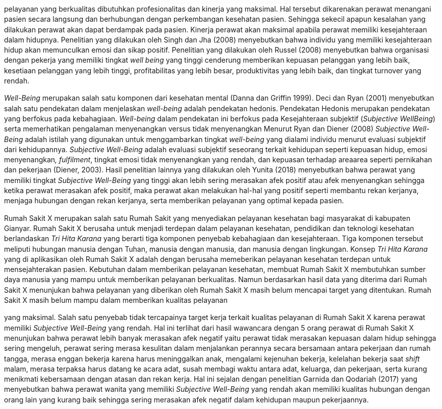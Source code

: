 <p><span class="font1">pelayanan yang berkualitas dibutuhkan profesionalitas dan kinerja yang maksimal. Hal tersebut dikarenakan perawat menangani pasien secara langsung dan berhubungan dengan perkembangan kesehatan pasien. Sehingga sekecil apapun kesalahan yang dilakukan perawat akan dapat berdampak pada pasien. Kinerja perawat akan maksimal apabila perawat memiliki kesejahteraan dalam hidupnya. Penelitian yang dilakukan oleh Singh dan Jha (2008) menyebutkan bahwa individu yang memiliki kesejahteraan hidup akan memunculkan emosi dan sikap positif. Penelitian yang dilakukan oleh Russel (2008) menyebutkan bahwa organisasi dengan pekerja yang memiliki tingkat </span><span class="font1" style="font-style:italic;">well being </span><span class="font1">yang tinggi cenderung memberikan kepuasan pelanggan yang lebih baik, kesetiaan pelanggan yang lebih tinggi, profitabilitas yang lebih besar, produktivitas yang lebih baik, dan tingkat turnover yang rendah.</span></p>
<p><span class="font1" style="font-style:italic;">Well-Being</span><span class="font1"> merupakan salah satu komponen dari kesehatan mental (Danna dan Griffin 1999). Deci dan Ryan (2001) menyebutkan salah satu pendekatan dalam menjelaskan </span><span class="font1" style="font-style:italic;">well-being</span><span class="font1"> adalah pendekatan hedonis. Pendekatan Hedonis merupakan pendekatan yang berfokus pada kebahagiaan. </span><span class="font1" style="font-style:italic;">Well-being</span><span class="font1"> dalam pendekatan ini berfokus pada Kesejahteraan subjektif (</span><span class="font1" style="font-style:italic;">Subjective WellBeing</span><span class="font1">) serta memerhatikan pengalaman menyenangkan versus tidak menyenangkan Menurut Ryan dan Diener (2008) </span><span class="font1" style="font-style:italic;">Subjective Well-Being</span><span class="font1"> adalah istilah yang digunakan untuk menggambarkan tingkat </span><span class="font1" style="font-style:italic;">well-being</span><span class="font1"> yang dialami individu menurut evaluasi subjektif dari kehidupannya. </span><span class="font1" style="font-style:italic;">Subjective Well-Being</span><span class="font1"> adalah evaluasi subjektif seseorang terkait kehidupan seperti kepuasan hidup, emosi menyenangkan</span><span class="font1" style="font-style:italic;">, fulfilment</span><span class="font1">, tingkat emosi tidak menyenangkan yang rendah, dan kepuasan terhadap areaarea seperti pernikahan dan pekerjaan (Diener, 2003). Hasil penelitian lainnya yang dilakukan oleh Yunita (2018) menyebutkan bahwa perawat yang memiliki tingkat </span><span class="font1" style="font-style:italic;">Subjective Well-Being</span><span class="font1"> yang tinggi akan lebih sering merasakan afek positif atau afek menyenangkan sehingga ketika perawat merasakan afek positif, maka perawat akan melakukan hal-hal yang positif seperti membantu rekan kerjanya, menjaga hubungan dengan rekan kerjanya, serta memberikan pelayanan yang optimal kepada pasien.</span></p>
<p><span class="font1">Rumah Sakit X merupakan salah satu Rumah Sakit yang menyediakan pelayanan kesehatan bagi masyarakat di kabupaten Gianyar. Rumah Sakit X berusaha untuk menjadi terdepan dalam pelayanan kesehatan, pendidikan dan teknologi kesehatan berlandaskan </span><span class="font1" style="font-style:italic;">Tri Hita Karana</span><span class="font1"> yang berarti tiga komponen penyebab kebahagiaan dan kesejahteraan. Tiga komponen tersebut meliputi hubungan manusia dengan Tuhan, manusia dengan manusia, dan manusia dengan lingkungan. Konsep </span><span class="font1" style="font-style:italic;">Tri Hita Karana</span><span class="font1"> yang di aplikasikan oleh Rumah Sakit X adalah dengan berusaha memeberikan pelayanan kesehatan terdepan untuk mensejahterakan pasien. Kebutuhan dalam memberikan pelayanan kesehatan, membuat Rumah Sakit X membutuhkan sumber daya manusia yang mampu untuk memberikan pelayanan berkualitas. Namun berdasarkan hasil data yang diterima dari Rumah Sakit X menunjukan bahwa pelayanan yang diberikan oleh Rumah Sakit X masih belum mencapai target yang ditentukan. Rumah Sakit X masih belum mampu dalam memberikan kualitas pelayanan</span></p>
<p><span class="font1">yang maksimal. Salah satu penyebab tidak tercapainya target kerja terkait kualitas pelayanan di Rumah Sakit X karena perawat memiliki </span><span class="font1" style="font-style:italic;">Subjective Well-Being</span><span class="font1"> yang rendah. Hal ini terlihat dari hasil wawancara dengan 5 orang perawat di Rumah Sakit X menunjukan bahwa perawat lebih banyak merasakan afek negatif yaitu perawat tidak merasakan kepuasan dalam hidup sehingga sering mengeluh, perawat sering merasa kesulitan dalam menjalankan perannya secara bersamaan antara pekerjaan dan rumah tangga, merasa enggan bekerja karena harus meninggalkan anak, mengalami kejenuhan bekerja, kelelahan bekerja saat </span><span class="font1" style="font-style:italic;">shift</span><span class="font1"> malam, merasa terpaksa harus datang ke acara adat, susah membagi waktu antara adat, keluarga, dan pekerjaan, serta kurang menikmati kebersamaan dengan atasan dan rekan kerja. Hal ini sejalan dengan penelitian Garnida dan Qodariah (2017) yang menyebutkan bahwa perawat wanita yang memiliki </span><span class="font1" style="font-style:italic;">Subjective Well-Being</span><span class="font1"> yang rendah akan memiliki kualitas hubungan dengan orang lain yang kurang baik sehingga sering merasakan afek negatif dalam kehidupan maupun pekerjaannya.</span></p>